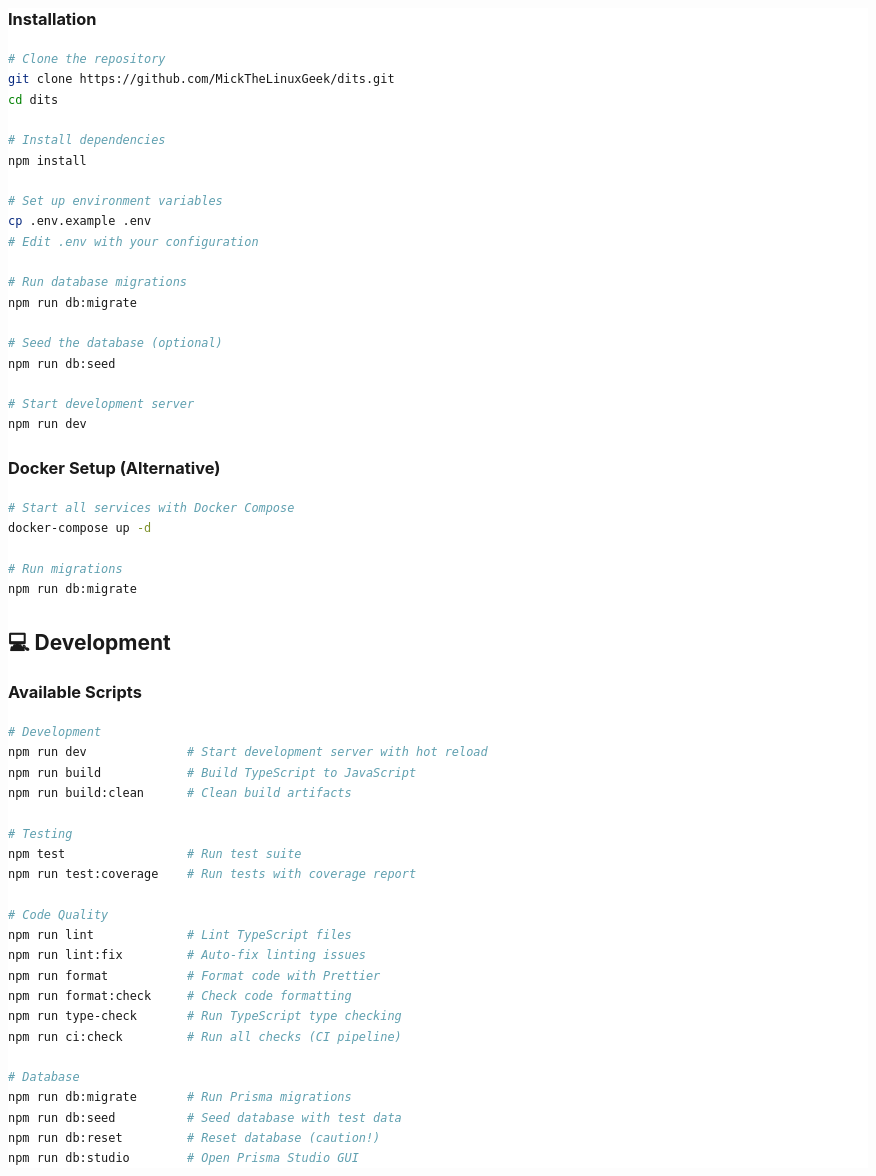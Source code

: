 ### Installation

```bash
# Clone the repository
git clone https://github.com/MickTheLinuxGeek/dits.git
cd dits

# Install dependencies
npm install

# Set up environment variables
cp .env.example .env
# Edit .env with your configuration

# Run database migrations
npm run db:migrate

# Seed the database (optional)
npm run db:seed

# Start development server
npm run dev
```

### Docker Setup (Alternative)

```bash
# Start all services with Docker Compose
docker-compose up -d

# Run migrations
npm run db:migrate
```

## 💻 Development

### Available Scripts

```bash
# Development
npm run dev              # Start development server with hot reload
npm run build            # Build TypeScript to JavaScript
npm run build:clean      # Clean build artifacts

# Testing
npm test                 # Run test suite
npm run test:coverage    # Run tests with coverage report

# Code Quality
npm run lint             # Lint TypeScript files
npm run lint:fix         # Auto-fix linting issues
npm run format           # Format code with Prettier
npm run format:check     # Check code formatting
npm run type-check       # Run TypeScript type checking
npm run ci:check         # Run all checks (CI pipeline)

# Database
npm run db:migrate       # Run Prisma migrations
npm run db:seed          # Seed database with test data
npm run db:reset         # Reset database (caution!)
npm run db:studio        # Open Prisma Studio GUI
```
